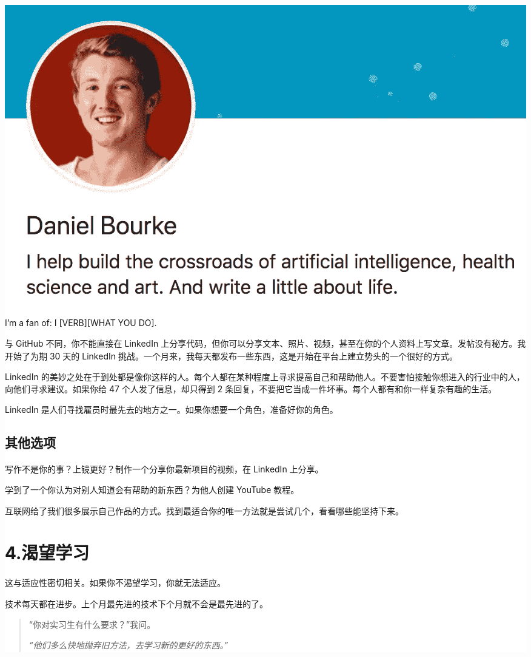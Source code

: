 ![](img/7f2546671c975544723dade990a125a3.png)

I’m a fan of: I [VERB][WHAT YOU DO].

与 GitHub 不同，你不能直接在 LinkedIn 上分享代码，但你可以分享文本、照片、视频，甚至在你的个人资料上写文章。发帖没有秘方。我开始了为期 30 天的 LinkedIn 挑战。一个月来，我每天都发布一些东西，这是开始在平台上建立势头的一个很好的方式。

LinkedIn 的美妙之处在于到处都是像你这样的人。每个人都在某种程度上寻求提高自己和帮助他人。不要害怕接触你想进入的行业中的人，向他们寻求建议。如果你给 47 个人发了信息，却只得到 2 条回复，不要把它当成一件坏事。每个人都有和你一样复杂有趣的生活。

LinkedIn 是人们寻找雇员时最先去的地方之一。如果你想要一个角色，准备好你的角色。

## 其他选项

写作不是你的事？上镜更好？制作一个分享你最新项目的视频，在 LinkedIn 上分享。

学到了一个你认为对别人知道会有帮助的新东西？为他人创建 YouTube 教程。

互联网给了我们很多展示自己作品的方式。找到最适合你的唯一方法就是尝试几个，看看哪些能坚持下来。

# 4.渴望学习

这与适应性密切相关。如果你不渴望学习，你就无法适应。

技术每天都在进步。上个月最先进的技术下个月就不会是最先进的了。

> “你对实习生有什么要求？”我问。
> 
> *“他们多么快地抛弃旧方法，去学习新的更好的东西。”*
